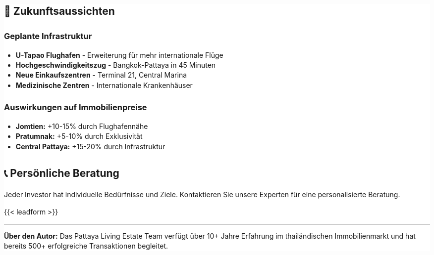 ## 🚀 Zukunftsaussichten

### Geplante Infrastruktur
- **U-Tapao Flughafen** - Erweiterung für mehr internationale Flüge
- **Hochgeschwindigkeitszug** - Bangkok-Pattaya in 45 Minuten
- **Neue Einkaufszentren** - Terminal 21, Central Marina
- **Medizinische Zentren** - Internationale Krankenhäuser

### Auswirkungen auf Immobilienpreise
- **Jomtien:** +10-15% durch Flughafennähe
- **Pratumnak:** +5-10% durch Exklusivität
- **Central Pattaya:** +15-20% durch Infrastruktur

## 📞 Persönliche Beratung

Jeder Investor hat individuelle Bedürfnisse und Ziele. Kontaktieren Sie unsere Experten für eine personalisierte Beratung.

{{< leadform >}}

---

**Über den Autor:** Das Pattaya Living Estate Team verfügt über 10+ Jahre Erfahrung im thailändischen Immobilienmarkt und hat bereits 500+ erfolgreiche Transaktionen begleitet.
